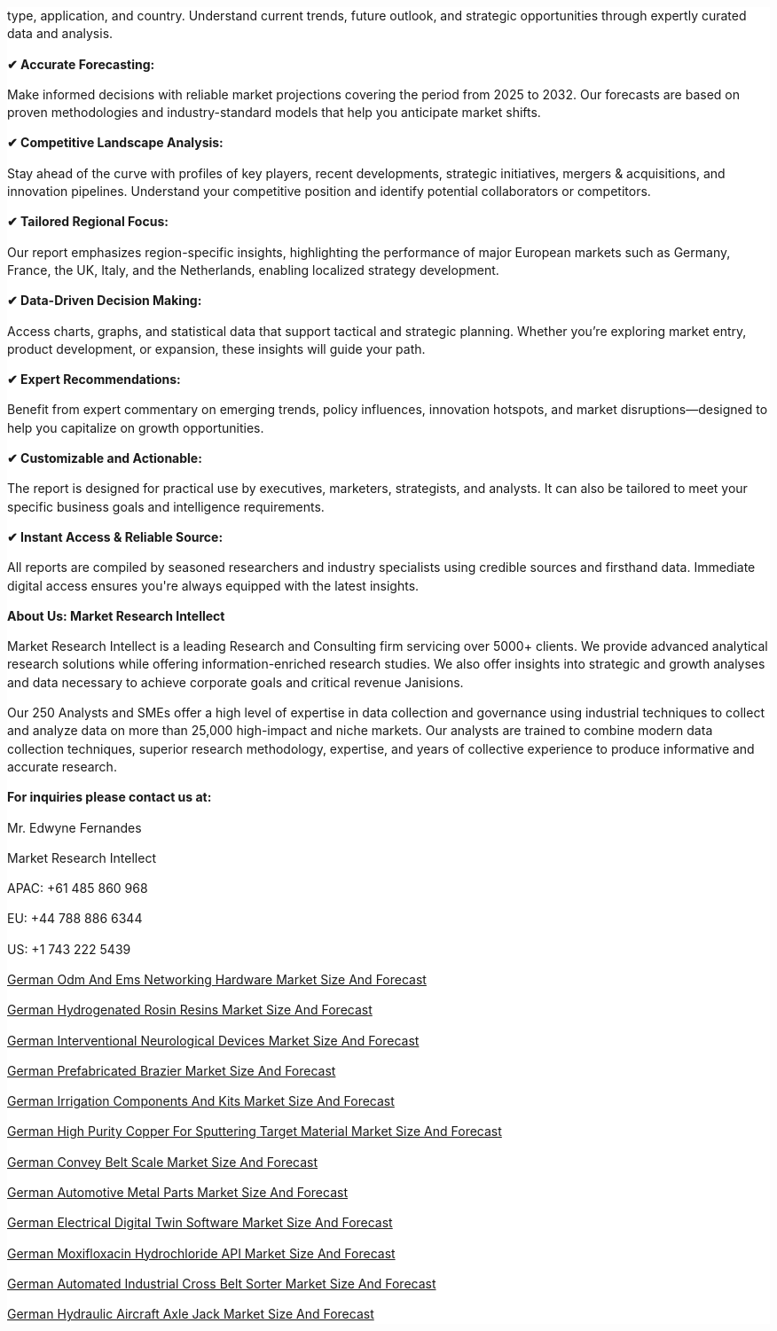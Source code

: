 type, application, and country. Understand current trends, future outlook, and strategic opportunities through expertly curated data and analysis.</p><p><strong>✔ Accurate Forecasting:</strong></p><p>Make informed decisions with reliable market projections covering the period from 2025 to 2032. Our forecasts are based on proven methodologies and industry-standard models that help you anticipate market shifts.</p><p><strong>✔ Competitive Landscape Analysis:</strong></p><p>Stay ahead of the curve with profiles of key players, recent developments, strategic initiatives, mergers &amp; acquisitions, and innovation pipelines. Understand your competitive position and identify potential collaborators or competitors.</p><p><strong>✔ Tailored Regional Focus:</strong></p><p>Our report emphasizes region-specific insights, highlighting the performance of major European markets such as Germany, France, the UK, Italy, and the Netherlands, enabling localized strategy development.</p><p><strong>✔ Data-Driven Decision Making:</strong></p><p>Access charts, graphs, and statistical data that support tactical and strategic planning. Whether you&rsquo;re exploring market entry, product development, or expansion, these insights will guide your path.</p><p><strong>✔ Expert Recommendations:</strong></p><p>Benefit from expert commentary on emerging trends, policy influences, innovation hotspots, and market disruptions&mdash;designed to help you capitalize on growth opportunities.</p><p><strong>✔ Customizable and Actionable:</strong></p><p>The report is designed for practical use by executives, marketers, strategists, and analysts. It can also be tailored to meet your specific business goals and intelligence requirements.</p><p><strong>✔ Instant Access &amp; Reliable Source:</strong></p><p>All reports are compiled by seasoned researchers and industry specialists using credible sources and firsthand data. Immediate digital access ensures you're always equipped with the latest insights.</p><p><strong><span class="font-[700]">About Us: Market Research Intellect</span></strong></p><p><span class="">Market Research Intellect is a leading Research and Consulting firm servicing over 5000+ clients. We provide advanced analytical research solutions while offering information-enriched research studies.&nbsp;</span>We also offer insights into strategic and growth analyses and data necessary to achieve corporate goals and critical revenue Janisions.</p><p><span class="">Our 250 Analysts and SMEs offer a high level of expertise in data collection and governance using industrial techniques to collect and analyze data on more than 25,000 high-impact and niche markets. Our analysts are trained to combine modern data collection techniques, superior research methodology, expertise, and years of collective experience to produce informative and accurate research.</span></p><p><strong>For inquiries please contact us at:</strong></p><p>Mr. Edwyne Fernandes</p><p>Market Research Intellect</p><p>APAC: +61 485 860 968</p><p>EU: +44 788 886 6344</p><p>US: +1 743 222 5439</p><p><a href="https://github.com/Aaquib86/4/blob/main/Odm-And-Ems-Networking-Hardware-Market/China-Odm-And-Ems-Networking-Hardware-Market.md">German Odm And Ems Networking Hardware Market Size And Forecast</a></p><p><a href="https://github.com/Aaquib86/5/blob/main/Hydrogenated-Rosin-Resins-Market/China-Hydrogenated-Rosin-Resins-Market.md">German Hydrogenated Rosin Resins Market Size And Forecast</a></p><p><a href="https://github.com/Aaquib86/11/blob/main/Interventional-Neurological-Devices-Market/China-Interventional-Neurological-Devices-Market.md">German Interventional Neurological Devices Market Size And Forecast</a></p><p><a href="https://github.com/Aaquib86/2/blob/main/Prefabricated-Brazier-Market/China-Prefabricated-Brazier-Market.md">German Prefabricated Brazier Market Size And Forecast</a></p><p><a href="https://github.com/Aaquib86/4/blob/main/Irrigation-Components-And-Kits-Market/China-Irrigation-Components-And-Kits-Market.md">German Irrigation Components And Kits Market Size And Forecast</a></p><p><a href="https://github.com/Aaquib86/5/blob/main/High-Purity-Copper-For-Sputtering-Target-Material-Market/China-High-Purity-Copper-For-Sputtering-Target-Material-Market.md">German High Purity Copper For Sputtering Target Material Market Size And Forecast</a></p><p><a href="https://github.com/Aaquib86/11/blob/main/Convey-Belt-Scale-Market/China-Convey-Belt-Scale-Market.md">German Convey Belt Scale Market Size And Forecast</a></p><p><a href="https://github.com/Aaquib86/2/blob/main/Automotive-Metal-Parts-Market/China-Automotive-Metal-Parts-Market.md">German Automotive Metal Parts Market Size And Forecast</a></p><p><a href="https://github.com/Aaquib86/3/blob/main/Electrical-Digital-Twin-Software-Market/China-Electrical-Digital-Twin-Software-Market.md">German Electrical Digital Twin Software Market Size And Forecast</a></p><p><a href="https://github.com/Aaquib86/4/blob/main/Moxifloxacin-Hydrochloride-API-Market/China-Moxifloxacin-Hydrochloride-API-Market.md">German Moxifloxacin Hydrochloride API Market Size And Forecast</a></p><p><a href="https://github.com/Aaquib86/5/blob/main/Automated-Industrial-Cross-Belt-Sorter-Market/China-Automated-Industrial-Cross-Belt-Sorter-Market.md">German Automated Industrial Cross Belt Sorter Market Size And Forecast</a></p><p><a href="https://github.com/Aaquib86/11/blob/main/Hydraulic-Aircraft-Axle-Jack-Market/China-Hydraulic-Aircraft-Axle-Jack-Market.md">German Hydraulic Aircraft Axle Jack Market Size And Forecast</a></p>
